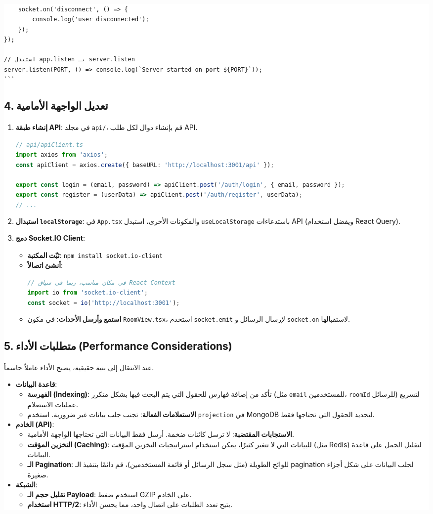         socket.on('disconnect', () => {
            console.log('user disconnected');
        });
    });
    
    // استبدل app.listen بـ server.listen
    server.listen(PORT, () => console.log(`Server started on port ${PORT}`));
    ```

## 4. تعديل الواجهة الأمامية

1.  **إنشاء طبقة API**: في مجلد `api/`، قم بإنشاء دوال لكل طلب API.

    ```typescript
    // api/apiClient.ts
    import axios from 'axios';
    const apiClient = axios.create({ baseURL: 'http://localhost:3001/api' });

    export const login = (email, password) => apiClient.post('/auth/login', { email, password });
    export const register = (userData) => apiClient.post('/auth/register', userData);
    // ...
    ```

2.  **استبدال `localStorage`**: في `App.tsx` والمكونات الأخرى، استبدل `useLocalStorage` باستدعاءات API (ويفضل استخدام React Query).
3.  **دمج Socket.IO Client**:
    - **ثبّت المكتبة**: `npm install socket.io-client`
    - **أنشئ اتصالاً**:
      ```typescript
      // في مكان مناسب، ربما في سياق React Context
      import io from 'socket.io-client';
      const socket = io('http://localhost:3001');
      ```
    - **استمع وأرسل الأحداث**: في مكون `RoomView.tsx`، استخدم `socket.emit` لإرسال الرسائل و `socket.on` لاستقبالها.

## 5. متطلبات الأداء (Performance Considerations)

عند الانتقال إلى بنية حقيقية، يصبح الأداء عاملاً حاسماً.

- **قاعدة البيانات**:
  - **الفهرسة (Indexing)**: تأكد من إضافة فهارس للحقول التي يتم البحث فيها بشكل متكرر (مثل `email` للمستخدمين، `roomId` للرسائل) لتسريع عمليات الاستعلام.
  - **الاستعلامات الفعالة**: تجنب جلب بيانات غير ضرورية. استخدم `projection` في MongoDB لتحديد الحقول التي تحتاجها فقط.
- **الخادم (API)**:
  - **الاستجابات المقتضبة**: لا ترسل كائنات ضخمة. أرسل فقط البيانات التي تحتاجها الواجهة الأمامية.
  - **التخزين المؤقت (Caching)**: للبيانات التي لا تتغير كثيرًا، يمكن استخدام استراتيجيات التخزين المؤقت (مثل Redis) لتقليل الحمل على قاعدة البيانات.
  - **الـ Pagination**: للوائح الطويلة (مثل سجل الرسائل أو قائمة المستخدمين)، قم دائمًا بتنفيذ الـ pagination لجلب البيانات على شكل أجزاء صغيرة.
- **الشبكة**:
  - **تقليل حجم الـ Payload**: استخدم ضغط GZIP على الخادم.
  - **استخدام HTTP/2**: يتيح تعدد الطلبات على اتصال واحد، مما يحسن الأداء.
